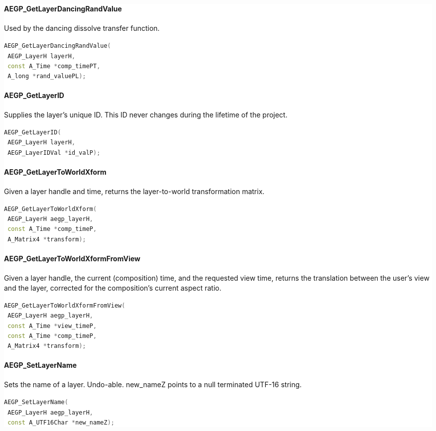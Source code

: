 #### AEGP_GetLayerDancingRandValue

Used by the dancing dissolve transfer function.

```cpp
AEGP_GetLayerDancingRandValue(
 AEGP_LayerH layerH,
 const A_Time *comp_timePT,
 A_long *rand_valuePL);

```

#### AEGP_GetLayerID

Supplies the layer’s unique ID. This ID never changes during the lifetime of the project.

```cpp
AEGP_GetLayerID(
 AEGP_LayerH layerH,
 AEGP_LayerIDVal *id_valP);

```

#### AEGP_GetLayerToWorldXform

Given a layer handle and time, returns the layer-to-world transformation matrix.

```cpp
AEGP_GetLayerToWorldXform(
 AEGP_LayerH aegp_layerH,
 const A_Time *comp_timeP,
 A_Matrix4 *transform);

```

#### AEGP_GetLayerToWorldXformFromView

Given a layer handle, the current (composition) time, and the requested view time,
returns the translation between the user’s view and the layer, corrected for the composition’s current aspect ratio.

```cpp
AEGP_GetLayerToWorldXformFromView(
 AEGP_LayerH aegp_layerH,
 const A_Time *view_timeP,
 const A_Time *comp_timeP,
 A_Matrix4 *transform);

```

#### AEGP_SetLayerName

Sets the name of a layer. Undo-able. new_nameZ points to a null terminated UTF-16 string.

```cpp
AEGP_SetLayerName(
 AEGP_LayerH aegp_layerH,
 const A_UTF16Char *new_nameZ);

```
